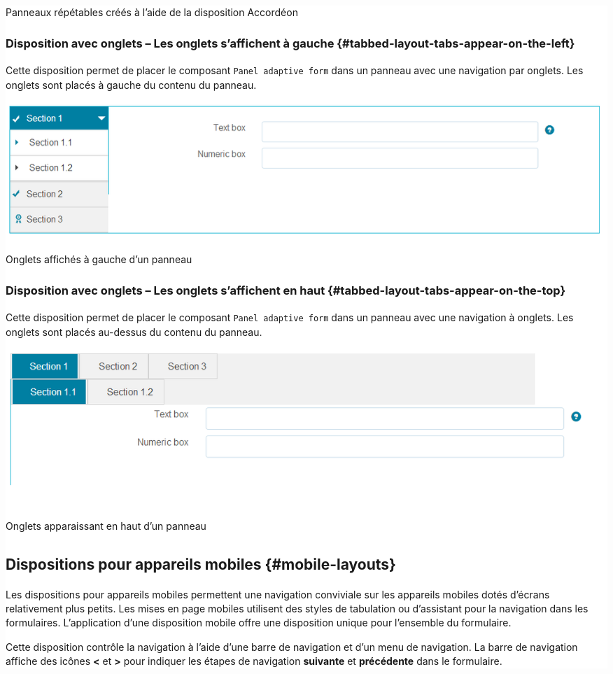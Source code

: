 Panneaux répétables créés à l’aide de la disposition Accordéon

### Disposition avec onglets – Les onglets s’affichent à gauche {#tabbed-layout-tabs-appear-on-the-left}

Cette disposition permet de placer le composant `Panel adaptive form` dans un panneau avec une navigation par onglets. Les onglets sont placés à gauche du contenu du panneau.

![Dans la disposition avec onglets, les onglets sont affichés à gauche.](assets/tabbed_layout_left.png)

Onglets affichés à gauche d’un panneau

### Disposition avec onglets – Les onglets s’affichent en haut {#tabbed-layout-tabs-appear-on-the-top}

Cette disposition permet de placer le composant `Panel adaptive form` dans un panneau avec une navigation à onglets. Les onglets sont placés au-dessus du contenu du panneau.

![Disposition à onglets dans des formulaires adaptatifs, avec affichage des onglets en position supérieure](assets/tabbed_layout_top.png)

Onglets apparaissant en haut d’un panneau

## Dispositions pour appareils mobiles {#mobile-layouts}

Les dispositions pour appareils mobiles permettent une navigation conviviale sur les appareils mobiles dotés d’écrans relativement plus petits. Les mises en page mobiles utilisent des styles de tabulation ou d’assistant pour la navigation dans les formulaires. L’application d’une disposition mobile offre une disposition unique pour l’ensemble du formulaire.

Cette disposition contrôle la navigation à l’aide d’une barre de navigation et d’un menu de navigation. La barre de navigation affiche des icônes **&lt;** et **>** pour indiquer les étapes de navigation **suivante** et **précédente** dans le formulaire.
